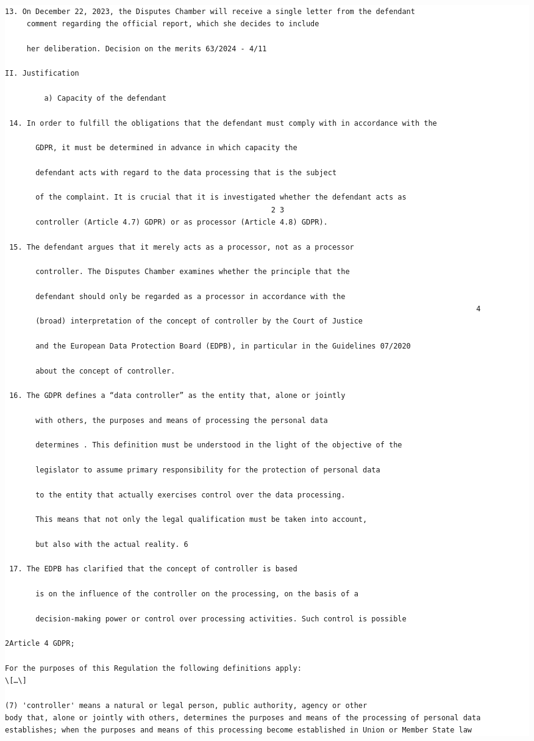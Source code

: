 ```
13. On December 22, 2023, the Disputes Chamber will receive a single letter from the defendant
     comment regarding the official report, which she decides to include

     her deliberation. Decision on the merits 63/2024 - 4/11

II. Justification

         a) Capacity of the defendant

 14. In order to fulfill the obligations that the defendant must comply with in accordance with the

       GDPR, it must be determined in advance in which capacity the

       defendant acts with regard to the data processing that is the subject

       of the complaint. It is crucial that it is investigated whether the defendant acts as
                                                             2 3
       controller (Article 4.7) GDPR) or as processor (Article 4.8) GDPR).

 15. The defendant argues that it merely acts as a processor, not as a processor

       controller. The Disputes Chamber examines whether the principle that the

       defendant should only be regarded as a processor in accordance with the
                                                                                                            4
       (broad) interpretation of the concept of controller by the Court of Justice

       and the European Data Protection Board (EDPB), in particular in the Guidelines 07/2020

       about the concept of controller.

 16. The GDPR defines a “data controller” as the entity that, alone or jointly

       with others, the purposes and means of processing the personal data

       determines . This definition must be understood in the light of the objective of the

       legislator to assume primary responsibility for the protection of personal data

       to the entity that actually exercises control over the data processing.

       This means that not only the legal qualification must be taken into account,

       but also with the actual reality. 6

 17. The EDPB has clarified that the concept of controller is based

       is on the influence of the controller on the processing, on the basis of a

       decision-making power or control over processing activities. Such control is possible

2Article 4 GDPR;

For the purposes of this Regulation the following definitions apply:
\[…\]

(7) 'controller' means a natural or legal person, public authority, agency or other
body that, alone or jointly with others, determines the purposes and means of the processing of personal data
establishes; when the purposes and means of this processing become established in Union or Member State law
```